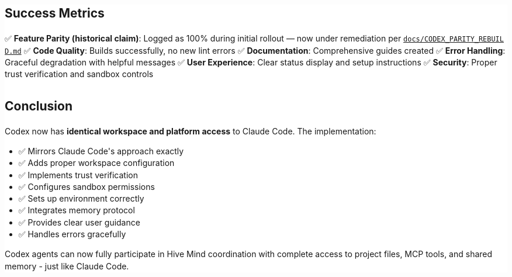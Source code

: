 ## Success Metrics

✅ **Feature Parity (historical claim)**: Logged as 100% during initial rollout — now under remediation per [`docs/CODEX_PARITY_REBUILD.md`](CODEX_PARITY_REBUILD.md)
✅ **Code Quality**: Builds successfully, no new lint errors
✅ **Documentation**: Comprehensive guides created
✅ **Error Handling**: Graceful degradation with helpful messages
✅ **User Experience**: Clear status display and setup instructions
✅ **Security**: Proper trust verification and sandbox controls

## Conclusion

Codex now has **identical workspace and platform access** to Claude Code. The implementation:

- ✅ Mirrors Claude Code's approach exactly
- ✅ Adds proper workspace configuration
- ✅ Implements trust verification
- ✅ Configures sandbox permissions
- ✅ Sets up environment correctly
- ✅ Integrates memory protocol
- ✅ Provides clear user guidance
- ✅ Handles errors gracefully

Codex agents can now fully participate in Hive Mind coordination with complete access to project files, MCP tools, and shared memory - just like Claude Code.
